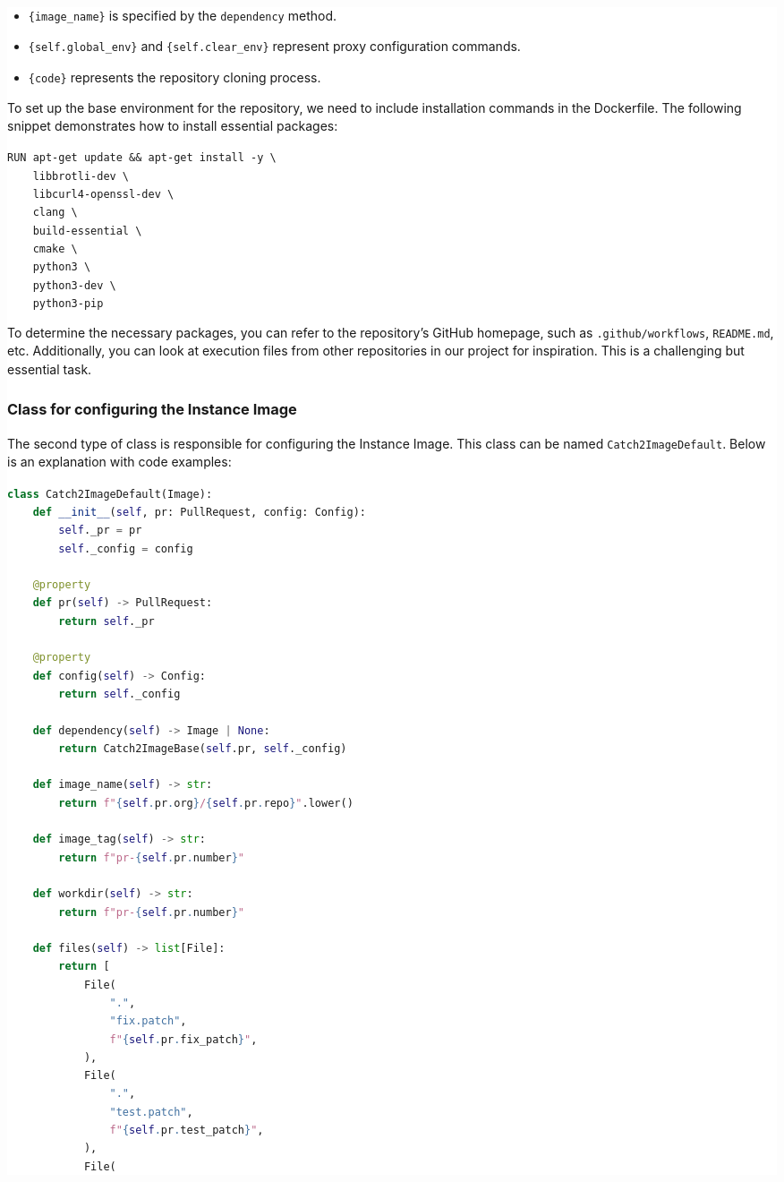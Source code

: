 - `{image_name}` is specified by the `dependency` method.

- `{self.global_env}` and `{self.clear_env}` represent proxy configuration commands.

- `{code}` represents the repository cloning process.

To set up the base environment for the repository, we need to include installation commands in the Dockerfile. The following snippet demonstrates how to install essential packages:

```
RUN apt-get update && apt-get install -y \
    libbrotli-dev \
    libcurl4-openssl-dev \
    clang \
    build-essential \
    cmake \
    python3 \
    python3-dev \
    python3-pip
```
To determine the necessary packages, you can refer to the repository’s GitHub homepage, such as `.github/workflows`, `README.md`, etc. Additionally, you can look at execution files from other repositories in our project for inspiration. This is a challenging but essential task.

### Class for configuring the Instance Image
The second type of class is responsible for configuring the Instance Image. This class can be named `Catch2ImageDefault`. Below is an explanation with code examples:
```python
class Catch2ImageDefault(Image):
    def __init__(self, pr: PullRequest, config: Config):
        self._pr = pr
        self._config = config

    @property
    def pr(self) -> PullRequest:
        return self._pr

    @property
    def config(self) -> Config:
        return self._config

    def dependency(self) -> Image | None:
        return Catch2ImageBase(self.pr, self._config)

    def image_name(self) -> str:
        return f"{self.pr.org}/{self.pr.repo}".lower()

    def image_tag(self) -> str:
        return f"pr-{self.pr.number}"

    def workdir(self) -> str:
        return f"pr-{self.pr.number}"

    def files(self) -> list[File]:
        return [
            File(
                ".",
                "fix.patch",
                f"{self.pr.fix_patch}",
            ),
            File(
                ".",
                "test.patch",
                f"{self.pr.test_patch}",
            ),
            File(
```